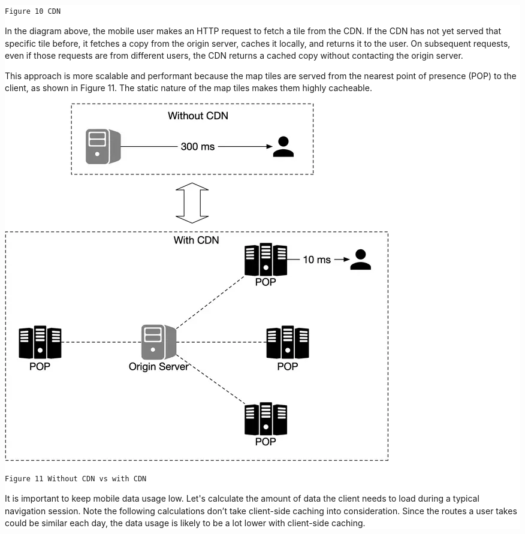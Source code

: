 	Figure 10 CDN
	
In the diagram above, the mobile user makes an HTTP request to fetch a tile from the CDN. If the CDN has not yet served that specific tile before, it fetches a copy from the origin server, caches it locally, and returns it to the user. On subsequent requests, even if those requests are from different users, the CDN returns a cached copy without contacting the origin server.

This approach is more scalable and performant because the map tiles are served from the nearest point of presence (POP) to the client, as shown in Figure 11. The static nature of the map tiles makes them highly cacheable.

![without_cdn](images/without_cdn.webp)

	Figure 11 Without CDN vs with CDN

It is important to keep mobile data usage low. Let's calculate the amount of data the client needs to load during a typical navigation session. Note the following calculations don’t take client-side caching into consideration. Since the routes a user takes could be similar each day, the data usage is likely to be a lot lower with client-side caching.
